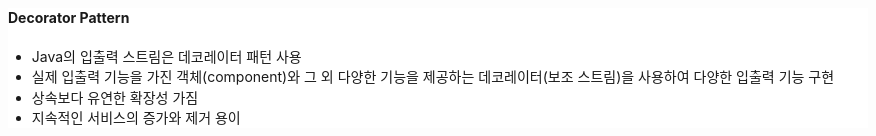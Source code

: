 #### Decorator Pattern

- Java의 입출력 스트림은 데코레이터 패턴 사용
- 실제 입출력 기능을 가진 객체(component)와 그 외 다양한 기능을 제공하는 데코레이터(보조 스트림)을 사용하여 다양한 입출력 기능 구현
- 상속보다 유연한 확장성 가짐
- 지속적인 서비스의 증가와 제거 용이


